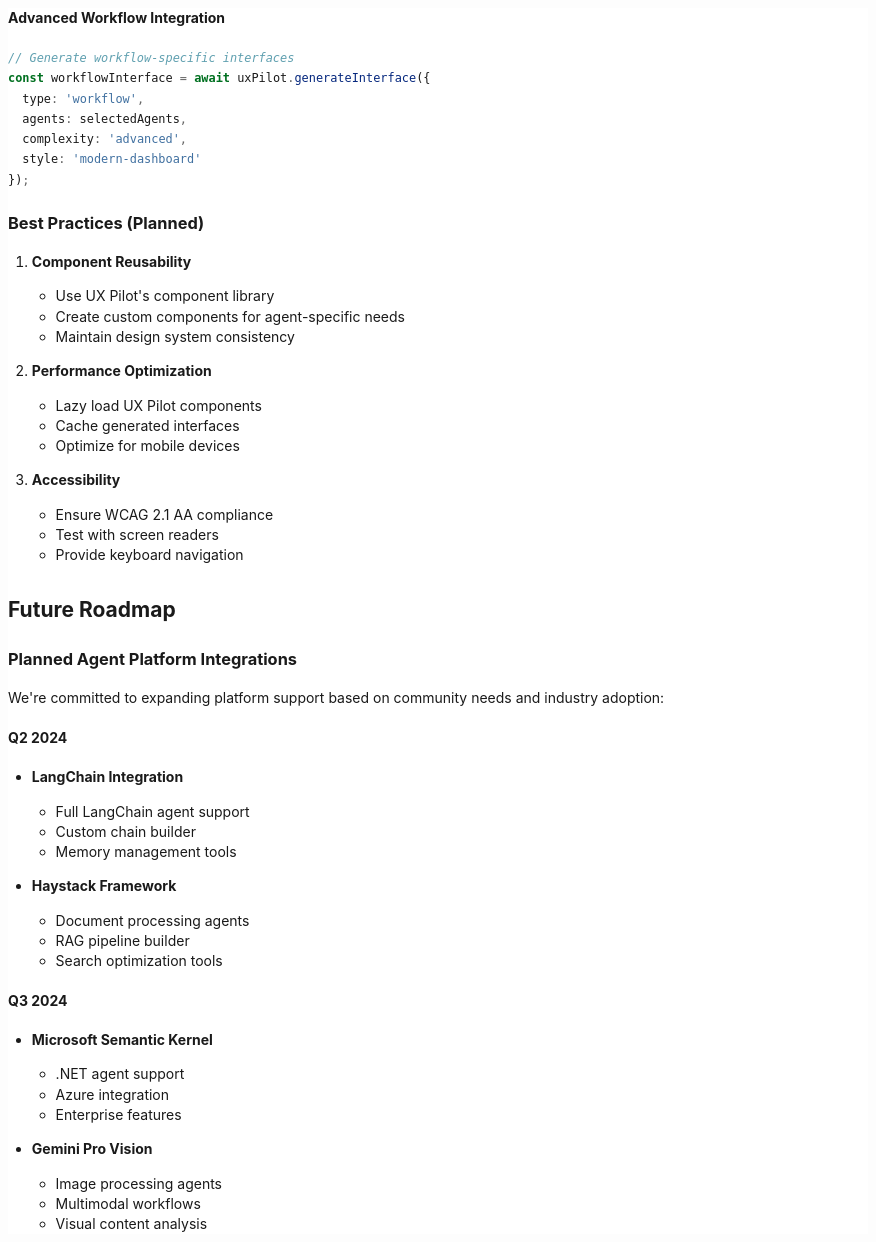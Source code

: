 #### Advanced Workflow Integration
```typescript
// Generate workflow-specific interfaces
const workflowInterface = await uxPilot.generateInterface({
  type: 'workflow',
  agents: selectedAgents,
  complexity: 'advanced',
  style: 'modern-dashboard'
});
```

### Best Practices (Planned)

1. **Component Reusability**
   - Use UX Pilot's component library
   - Create custom components for agent-specific needs
   - Maintain design system consistency

2. **Performance Optimization**
   - Lazy load UX Pilot components
   - Cache generated interfaces
   - Optimize for mobile devices

3. **Accessibility**
   - Ensure WCAG 2.1 AA compliance
   - Test with screen readers
   - Provide keyboard navigation

## Future Roadmap

### Planned Agent Platform Integrations

We're committed to expanding platform support based on community needs and industry adoption:

#### Q2 2024
- **LangChain Integration**
  - Full LangChain agent support
  - Custom chain builder
  - Memory management tools

- **Haystack Framework**
  - Document processing agents
  - RAG pipeline builder
  - Search optimization tools

#### Q3 2024
- **Microsoft Semantic Kernel**
  - .NET agent support
  - Azure integration
  - Enterprise features

- **Gemini Pro Vision**
  - Image processing agents
  - Multimodal workflows
  - Visual content analysis
